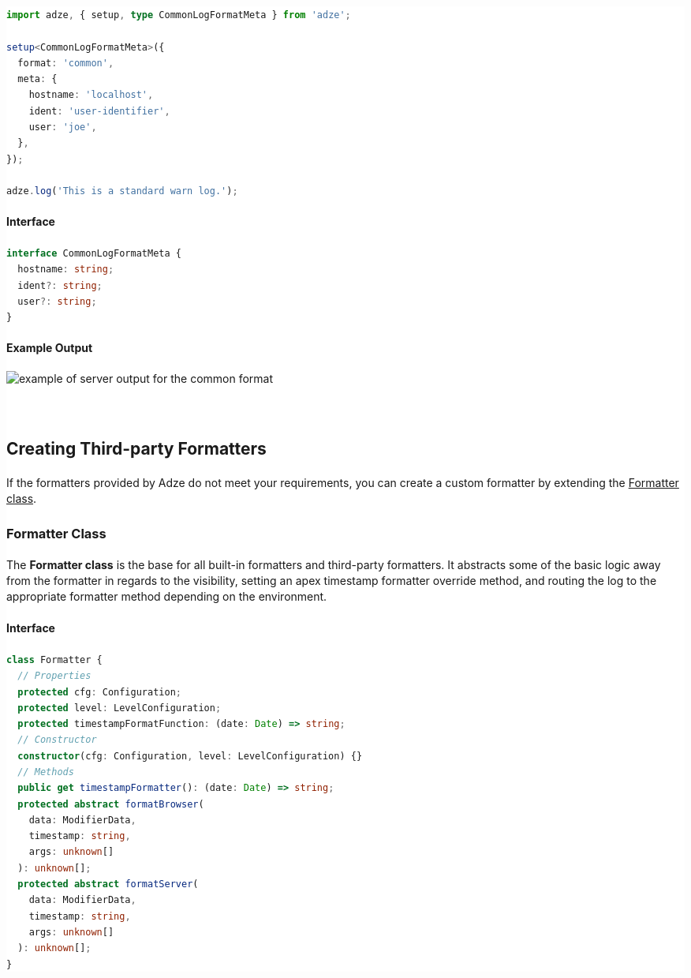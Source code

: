 ```typescript
import adze, { setup, type CommonLogFormatMeta } from 'adze';

setup<CommonLogFormatMeta>({
  format: 'common',
  meta: {
    hostname: 'localhost',
    ident: 'user-identifier',
    user: 'joe',
  },
});

adze.log('This is a standard warn log.');
```

#### Interface

```typescript
interface CommonLogFormatMeta {
  hostname: string;
  ident?: string;
  user?: string;
}
```

#### Example Output

![example of server output for the common format](./examples/formatters/commonFormat-example-node.png)

<br />

## Creating Third-party Formatters

If the formatters provided by Adze do not meet your requirements, you can create a custom formatter
by extending the [Formatter class](#formatter-class).

### Formatter Class

The **Formatter class** is the base for all built-in formatters and third-party formatters. It
abstracts some of the basic logic away from the formatter in regards to the visibility, setting an
apex timestamp formatter override method, and routing the log to the appropriate formatter method
depending on the environment.

#### Interface

```typescript
class Formatter {
  // Properties
  protected cfg: Configuration;
  protected level: LevelConfiguration;
  protected timestampFormatFunction: (date: Date) => string;
  // Constructor
  constructor(cfg: Configuration, level: LevelConfiguration) {}
  // Methods
  public get timestampFormatter(): (date: Date) => string;
  protected abstract formatBrowser(
    data: ModifierData,
    timestamp: string,
    args: unknown[]
  ): unknown[];
  protected abstract formatServer(
    data: ModifierData,
    timestamp: string,
    args: unknown[]
  ): unknown[];
}
```